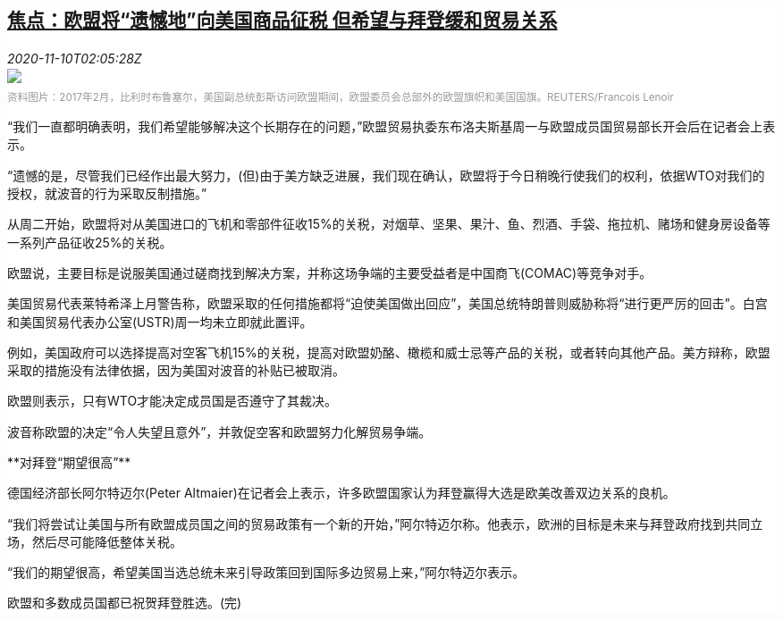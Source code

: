 
[焦点：欧盟将“遗憾地”向美国商品征税 但希望与拜登缓和贸易关系](https://cn.reuters.com/article/eu-usa-tariff-1109-mon-idCNKBS27Q07E)
------

<div><i>2020-11-10T02:05:28Z</i></div><img src="https://static.reuters.com/resources/r/?m=02&d=20201110&t=2&i=1540632758&r=LYNXMPEGA904H" width="100%"><div><small style="color: #999;">资料图片：2017年2月，比利时布鲁塞尔，美国副总统彭斯访问欧盟期间，欧盟委员会总部外的欧盟旗帜和美国国旗。REUTERS/Francois Lenoir</small></div><p>“我们一直都明确表明，我们希望能够解决这个长期存在的问题，”欧盟贸易执委东布洛夫斯基周一与欧盟成员国贸易部长开会后在记者会上表示。</p><p>“遗憾的是，尽管我们已经作出最大努力，(但)由于美方缺乏进展，我们现在确认，欧盟将于今日稍晚行使我们的权利，依据WTO对我们的授权，就波音的行为采取反制措施。”</p><p>从周二开始，欧盟将对从美国进口的飞机和零部件征收15%的关税，对烟草、坚果、果汁、鱼、烈酒、手袋、拖拉机、赌场和健身房设备等一系列产品征收25%的关税。</p><p>欧盟说，主要目标是说服美国通过磋商找到解决方案，并称这场争端的主要受益者是中国商飞(COMAC)等竞争对手。</p><p>美国贸易代表莱特希泽上月警告称，欧盟采取的任何措施都将“迫使美国做出回应”，美国总统特朗普则威胁称将“进行更严厉的回击”。白宫和美国贸易代表办公室(USTR)周一均未立即就此置评。</p><p>例如，美国政府可以选择提高对空客飞机15%的关税，提高对欧盟奶酪、橄榄和威士忌等产品的关税，或者转向其他产品。美方辩称，欧盟采取的措施没有法律依据，因为美国对波音的补贴已被取消。</p><p>欧盟则表示，只有WTO才能决定成员国是否遵守了其裁决。</p><p>波音称欧盟的决定“令人失望且意外”，并敦促空客和欧盟努力化解贸易争端。</p><p>**对拜登“期望很高”**</p><p>德国经济部长阿尔特迈尔(Peter Altmaier)在记者会上表示，许多欧盟国家认为拜登赢得大选是欧美改善双边关系的良机。</p><p>“我们将尝试让美国与所有欧盟成员国之间的贸易政策有一个新的开始，”阿尔特迈尔称。他表示，欧洲的目标是未来与拜登政府找到共同立场，然后尽可能降低整体关税。</p><p>“我们的期望很高，希望美国当选总统未来引导政策回到国际多边贸易上来，”阿尔特迈尔表示。</p><p>欧盟和多数成员国都已祝贺拜登胜选。(完)</p>
